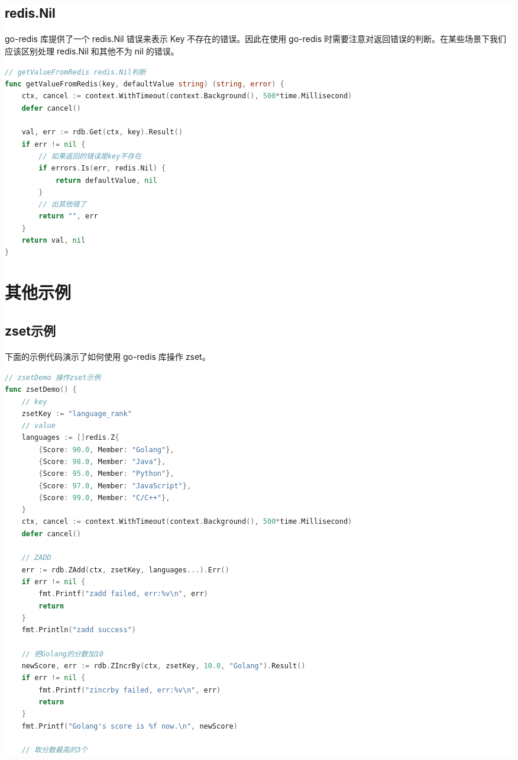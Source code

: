## redis.Nil

go-redis 库提供了一个 redis.Nil 错误来表示 Key 不存在的错误。因此在使用 go-redis 时需要注意对返回错误的判断。在某些场景下我们应该区别处理 redis.Nil 和其他不为 nil 的错误。

```go
// getValueFromRedis redis.Nil判断
func getValueFromRedis(key, defaultValue string) (string, error) {
	ctx, cancel := context.WithTimeout(context.Background(), 500*time.Millisecond)
	defer cancel()

	val, err := rdb.Get(ctx, key).Result()
	if err != nil {
		// 如果返回的错误是key不存在
		if errors.Is(err, redis.Nil) {
			return defaultValue, nil
		}
		// 出其他错了
		return "", err
	}
	return val, nil
}
```

# 其他示例

## zset示例

下面的示例代码演示了如何使用 go-redis 库操作 zset。

```go
// zsetDemo 操作zset示例
func zsetDemo() {
	// key
	zsetKey := "language_rank"
	// value
	languages := []redis.Z{
		{Score: 90.0, Member: "Golang"},
		{Score: 98.0, Member: "Java"},
		{Score: 95.0, Member: "Python"},
		{Score: 97.0, Member: "JavaScript"},
		{Score: 99.0, Member: "C/C++"},
	}
	ctx, cancel := context.WithTimeout(context.Background(), 500*time.Millisecond)
	defer cancel()

	// ZADD
	err := rdb.ZAdd(ctx, zsetKey, languages...).Err()
	if err != nil {
		fmt.Printf("zadd failed, err:%v\n", err)
		return
	}
	fmt.Println("zadd success")

	// 把Golang的分数加10
	newScore, err := rdb.ZIncrBy(ctx, zsetKey, 10.0, "Golang").Result()
	if err != nil {
		fmt.Printf("zincrby failed, err:%v\n", err)
		return
	}
	fmt.Printf("Golang's score is %f now.\n", newScore)

	// 取分数最高的3个
```